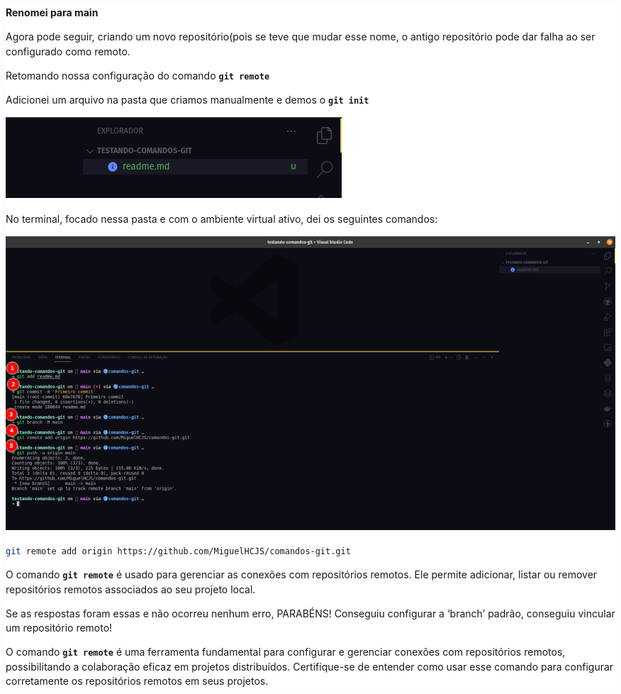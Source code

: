 **Renomei para main**

Agora pode seguir, criando um novo repositório(pois se teve que mudar esse nome, o antigo repositório pode dar falha ao ser configurado como remoto.

Retomando nossa configuração do comando **`git remote`**

Adicionei um arquivo na pasta que criamos manualmente e demos o **`git init`**

![Untitled](Guia%20Git%20primeiros%20passos%20c20b184d92ee4bc49b939c911925818e/Untitled%2013.png)

No terminal, focado nessa pasta e com o ambiente virtual ativo, dei os seguintes comandos:

![Untitled](Guia%20Git%20primeiros%20passos%20c20b184d92ee4bc49b939c911925818e/Untitled%2014.png)

```bash
git remote add origin https://github.com/MiguelHCJS/comandos-git.git
```

O comando **`git remote`** é usado para gerenciar as conexões com repositórios remotos. Ele permite adicionar, listar ou remover repositórios remotos associados ao seu projeto local.

Se as respostas foram essas e não ocorreu nenhum erro, PARABÉNS! Conseguiu configurar a ‘branch’ padrão, conseguiu vincular um repositório remoto!

O comando **`git remote`** é uma ferramenta fundamental para configurar e gerenciar conexões com repositórios remotos, possibilitando a colaboração eficaz em projetos distribuídos. Certifique-se de entender como usar esse comando para configurar corretamente os repositórios remotos em seus projetos.
